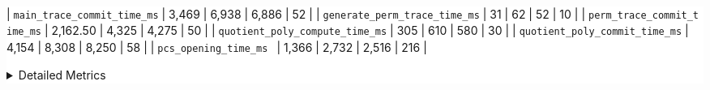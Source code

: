 | `main_trace_commit_time_ms` |  3,469 |  6,938 |  6,886 |  52 |
| `generate_perm_trace_time_ms` |  31 |  62 |  52 |  10 |
| `perm_trace_commit_time_ms` |  2,162.50 |  4,325 |  4,275 |  50 |
| `quotient_poly_compute_time_ms` |  305 |  610 |  580 |  30 |
| `quotient_poly_commit_time_ms` |  4,154 |  8,308 |  8,250 |  58 |
| `pcs_opening_time_ms ` |  1,366 |  2,732 |  2,516 |  216 |



<details>
<summary>Detailed Metrics</summary>

| air_name | block_number | quotient_deg | interactions | constraints |
| --- | --- | --- | --- | --- |
| AccessAdapterAir<16> | 22000346 | 2 | 5 | 12 | 
| AccessAdapterAir<2> | 22000346 | 2 | 5 | 12 | 
| AccessAdapterAir<32> | 22000346 | 2 | 5 | 12 | 
| AccessAdapterAir<4> | 22000346 | 2 | 5 | 12 | 
| AccessAdapterAir<8> | 22000346 | 2 | 5 | 12 | 
| BitwiseOperationLookupAir<8> | 22000346 | 2 | 2 | 4 | 
| KeccakVmAir | 22000346 | 2 | 321 | 4,513 | 
| MemoryMerkleAir<8> | 22000346 | 2 | 4 | 39 | 
| PersistentBoundaryAir<8> | 22000346 | 2 | 3 | 7 | 
| PhantomAir | 22000346 | 2 | 3 | 5 | 
| Poseidon2PeripheryAir<BabyBearParameters>, 1> | 22000346 | 2 | 1 | 286 | 
| ProgramAir | 22000346 | 1 | 1 | 4 | 
| RangeTupleCheckerAir<2> | 22000346 | 1 | 1 | 4 | 
| Rv32HintStoreAir | 22000346 | 2 | 18 | 28 | 
| Sha256VmAir | 22000346 | 2 | 50 | 663 | 
| VariableRangeCheckerAir | 22000346 | 1 | 1 | 4 | 
| VmAirWrapper<Rv32BaseAluAdapterAir, BaseAluCoreAir<4, 8> | 22000346 | 2 | 20 | 37 | 
| VmAirWrapper<Rv32BaseAluAdapterAir, LessThanCoreAir<4, 8> | 22000346 | 2 | 18 | 40 | 
| VmAirWrapper<Rv32BaseAluAdapterAir, ShiftCoreAir<4, 8> | 22000346 | 2 | 24 | 91 | 
| VmAirWrapper<Rv32BranchAdapterAir, BranchEqualCoreAir<4> | 22000346 | 2 | 11 | 20 | 
| VmAirWrapper<Rv32BranchAdapterAir, BranchLessThanCoreAir<4, 8> | 22000346 | 2 | 13 | 35 | 
| VmAirWrapper<Rv32CondRdWriteAdapterAir, Rv32JalLuiCoreAir> | 22000346 | 2 | 10 | 18 | 
| VmAirWrapper<Rv32HeapAdapterAir<2, 32, 32>, BaseAluCoreAir<32, 8> | 22000346 | 2 | 61 | 126 | 
| VmAirWrapper<Rv32HeapAdapterAir<2, 32, 32>, LessThanCoreAir<32, 8> | 22000346 | 2 | 31 | 129 | 
| VmAirWrapper<Rv32HeapAdapterAir<2, 32, 32>, MultiplicationCoreAir<32, 8> | 22000346 | 2 | 61 | 57 | 
| VmAirWrapper<Rv32HeapAdapterAir<2, 32, 32>, ShiftCoreAir<32, 8> | 22000346 | 2 | 79 | 2,161 | 
| VmAirWrapper<Rv32HeapBranchAdapterAir<2, 32>, BranchEqualCoreAir<32> | 22000346 | 2 | 20 | 55 | 
| VmAirWrapper<Rv32HeapBranchAdapterAir<2, 32>, BranchLessThanCoreAir<32, 8> | 22000346 | 2 | 22 | 126 | 